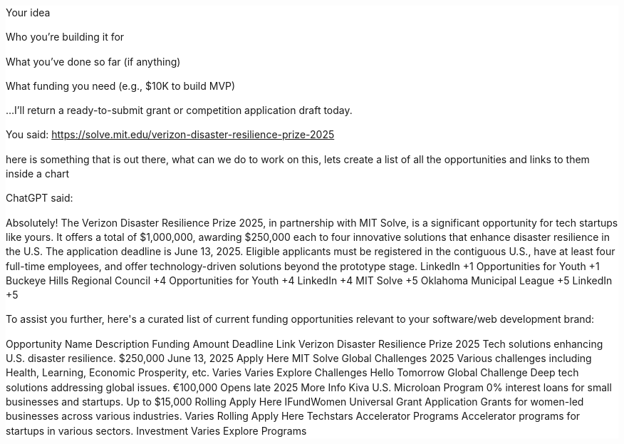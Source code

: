 Your idea

Who you’re building it for

What you’ve done so far (if anything)

What funding you need (e.g., $10K to build MVP)

…I’ll return a ready-to-submit grant or competition application draft today.





You said:
https://solve.mit.edu/verizon-disaster-resilience-prize-2025

here is something that is out there, what can we do to work on this, lets create a list of all the opportunities and links to them inside a chart


ChatGPT said:








Absolutely! The Verizon Disaster Resilience Prize 2025, in partnership with MIT Solve, is a significant opportunity for tech startups like yours. It offers a total of $1,000,000, awarding $250,000 each to four innovative solutions that enhance disaster resilience in the U.S. The application deadline is June 13, 2025. Eligible applicants must be registered in the contiguous U.S., have at least four full-time employees, and offer technology-driven solutions beyond the prototype stage. 
LinkedIn
+1
Opportunities for Youth
+1
Buckeye Hills Regional Council
+4
Opportunities for Youth
+4
LinkedIn
+4
MIT Solve
+5
Oklahoma Municipal League
+5
LinkedIn
+5

To assist you further, here's a curated list of current funding opportunities relevant to your software/web development brand:

Opportunity Name	Description	Funding Amount	Deadline	Link
Verizon Disaster Resilience Prize 2025	Tech solutions enhancing U.S. disaster resilience.	$250,000	June 13, 2025	Apply Here
MIT Solve Global Challenges 2025	Various challenges including Health, Learning, Economic Prosperity, etc.	Varies	Varies	Explore Challenges
Hello Tomorrow Global Challenge	Deep tech solutions addressing global issues.	€100,000	Opens late 2025	More Info
Kiva U.S. Microloan Program	0% interest loans for small businesses and startups.	Up to $15,000	Rolling	Apply Here
IFundWomen Universal Grant Application	Grants for women-led businesses across various industries.	Varies	Rolling	Apply Here
Techstars Accelerator Programs	Accelerator programs for startups in various sectors.	Investment	Varies	Explore Programs
